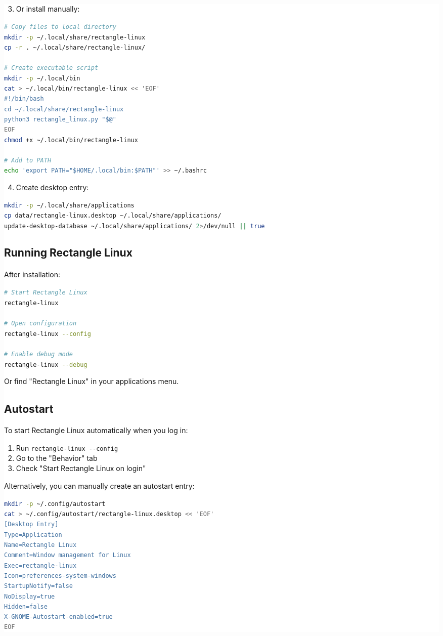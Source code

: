3. Or install manually:
```bash
# Copy files to local directory
mkdir -p ~/.local/share/rectangle-linux
cp -r . ~/.local/share/rectangle-linux/

# Create executable script
mkdir -p ~/.local/bin
cat > ~/.local/bin/rectangle-linux << 'EOF'
#!/bin/bash
cd ~/.local/share/rectangle-linux
python3 rectangle_linux.py "$@"
EOF
chmod +x ~/.local/bin/rectangle-linux

# Add to PATH
echo 'export PATH="$HOME/.local/bin:$PATH"' >> ~/.bashrc
```

4. Create desktop entry:
```bash
mkdir -p ~/.local/share/applications
cp data/rectangle-linux.desktop ~/.local/share/applications/
update-desktop-database ~/.local/share/applications/ 2>/dev/null || true
```

## Running Rectangle Linux

After installation:

```bash
# Start Rectangle Linux
rectangle-linux

# Open configuration
rectangle-linux --config

# Enable debug mode
rectangle-linux --debug
```

Or find "Rectangle Linux" in your applications menu.

## Autostart

To start Rectangle Linux automatically when you log in:

1. Run `rectangle-linux --config`
2. Go to the "Behavior" tab
3. Check "Start Rectangle Linux on login"

Alternatively, you can manually create an autostart entry:
```bash
mkdir -p ~/.config/autostart
cat > ~/.config/autostart/rectangle-linux.desktop << 'EOF'
[Desktop Entry]
Type=Application
Name=Rectangle Linux
Comment=Window management for Linux
Exec=rectangle-linux
Icon=preferences-system-windows
StartupNotify=false
NoDisplay=true
Hidden=false
X-GNOME-Autostart-enabled=true
EOF
```